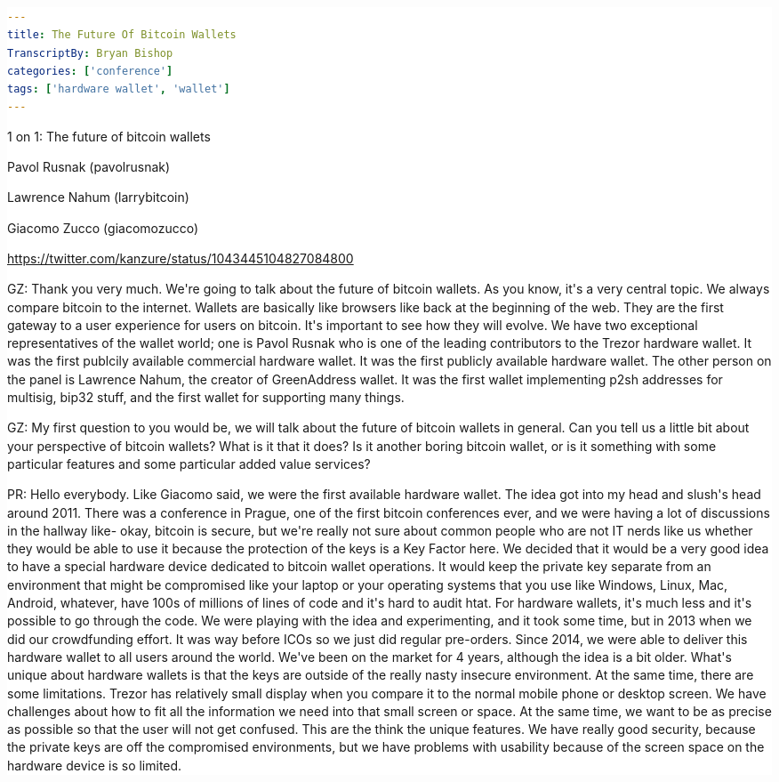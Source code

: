 ```yaml
---
title: The Future Of Bitcoin Wallets
TranscriptBy: Bryan Bishop
categories: ['conference']
tags: ['hardware wallet', 'wallet']
---
```


1 on 1: The future of bitcoin wallets

Pavol Rusnak (pavolrusnak)

Lawrence Nahum (larrybitcoin)

Giacomo Zucco (giacomozucco)

<https://twitter.com/kanzure/status/1043445104827084800>

GZ: Thank you very much. We're going to talk about the future of bitcoin wallets. As you know, it's a very central topic. We always compare bitcoin to the internet. Wallets are basically like browsers like back at the beginning of the web. They are the first gateway to a user experience for users on bitcoin. It's important to see how they will evolve. We have two exceptional representatives of the wallet world; one is Pavol Rusnak who is one of the leading contributors to the Trezor hardware wallet. It was the first publcily available commercial hardware wallet. It was the first publicly available hardware wallet. The other person on the panel is Lawrence Nahum, the creator of GreenAddress wallet. It was the first wallet implementing p2sh addresses for multisig, bip32 stuff, and the first wallet for supporting many things.

GZ: My first question to you would be, we will talk about the future of bitcoin wallets in general. Can you tell us a little bit about your perspective of bitcoin wallets? What is it that it does? Is it another boring bitcoin wallet, or is it something with some particular features and some particular added value services?

PR: Hello everybody. Like Giacomo said, we were the first available hardware wallet. The idea got into my head and slush's head around 2011. There was a conference in Prague, one of the first bitcoin conferences ever, and we were having a lot of discussions in the hallway like- okay, bitcoin is secure, but we're really not sure about common people who are not IT nerds like us whether they would be able to use it because the protection of the keys is a Key Factor here. We decided that it would be a very good idea to have a special hardware device dedicated to bitcoin wallet operations. It would keep the private key separate from an environment that might be compromised like your laptop or your operating systems that you use like Windows, Linux, Mac, Android, whatever, have 100s of millions of lines of code and it's hard to audit htat. For hardware wallets, it's much less and it's possible to go through the code. We were playing with the idea and experimenting, and it took some time, but in 2013 when we did our crowdfunding effort. It was way before ICOs so we just did regular pre-orders. Since 2014, we were able to deliver this hardware wallet to all users around the world. We've been on the market for 4 years, although the idea is a bit older. What's unique about hardware wallets is that the keys are outside of the really nasty insecure environment. At the same time, there are some limitations. Trezor has relatively small display when you compare it to the normal mobile phone or desktop screen. We have challenges about how to fit all the information we need into that small screen or space. At the same time, we want to be as precise as possible so that the user will not get confused. This are the think the unique features. We have really good security, because the private keys are off the compromised environments, but we have problems with usability because of the screen space on the hardware device is so limited.
